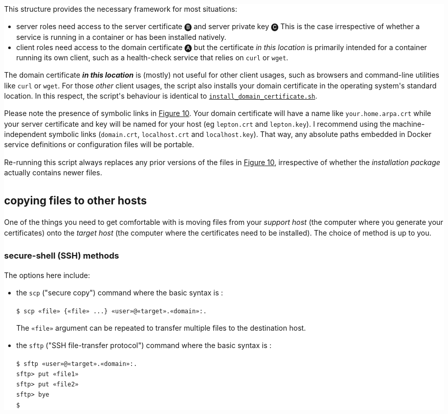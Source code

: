 This structure provides the necessary framework for most situations:

* server roles need access to the server certificate&nbsp;&#x1F151; and server private key&nbsp;&#x1F152; This is the case irrespective of whether a service is running in a container or has been installed natively.
* client roles need access to the domain certificate&nbsp;&#x1F150; but the certificate *in this location* is primarily intended for a container running its own client, such as a health-check service that relies on `curl` or `wget`.

The domain certificate ***in this location*** is (mostly) not useful for other client usages, such as browsers and command-line utilities like `curl` or `wget`. For those *other* client usages, the script also installs your domain certificate in the operating system's standard location. In this respect, the script's behaviour is identical to [`install_domain_certificate.sh`](#installDomainScript).

Please note the presence of symbolic links in [Figure 10](#figure10). Your domain certificate will have a name like `your.home.arpa.crt` while your server certificate and key will be named for your host (eg `lepton.crt` and `lepton.key`). I recommend using the machine-independent symbolic links (`domain.crt`, `localhost.crt` and `localhost.key`). That way, any absolute paths embedded in Docker service definitions or configuration files will be portable.

Re-running this script always replaces any prior versions of the files in [Figure 10](#figure10), irrespective of whether the *installation package* actually contains newer files.

<a name="copyMethods"></a>
## copying files to other hosts

One of the things you need to get comfortable with is moving files from your *support host* (the computer where you generate your certificates) onto the *target host* (the computer where the certificates need to be installed). The choice of method is up to you.

<a name="copyViaSSH"></a>
### secure-shell (SSH) methods

The options here include:


* the `scp` ("secure copy") command where the basic syntax is <a name="copyViaSCP"></a>:

	``` console
	$ scp «file» {«file» ...} «user»@«target».«domain»:.
	```

	The `«file»` argument can be repeated to transfer multiple files to the destination host.


* the `sftp` ("SSH file-transfer protocol") command where the basic syntax is <a name="copyViaSFTP"></a>:

	``` console
	$ sftp «user»@«target».«domain»:.
	sftp> put «file1»
	sftp> put «file2»
	sftp> bye
	$
	```

